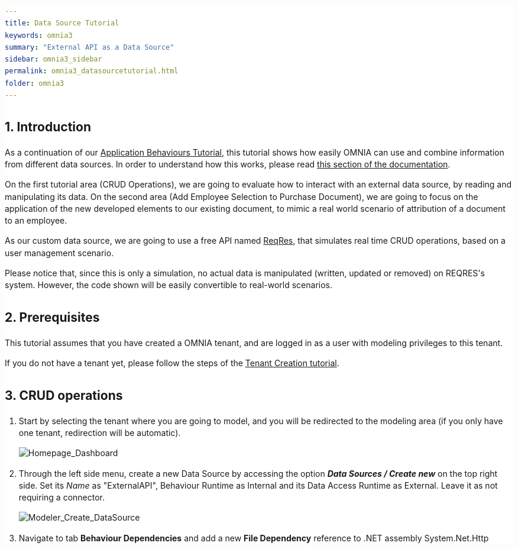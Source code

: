 ```yaml
---
title: Data Source Tutorial
keywords: omnia3
summary: "External API as a Data Source"
sidebar: omnia3_sidebar
permalink: omnia3_datasourcetutorial.html
folder: omnia3
---
```


## 1. Introduction

As a continuation of our [Application Behaviours Tutorial](omnia3_applicationbehaviourstutorial.html), this tutorial shows how easily OMNIA can use and combine information from different data sources. In order to understand how this works, please read [this section of the documentation](omnia3_modeler_datasources.html).

On the first tutorial area (CRUD Operations), we are going to evaluate how to interact with an external data source, by reading and manipulating its data. On the second area (Add Employee Selection to Purchase Document), we are going to focus on the application of the new developed elements to our existing document, to mimic a real world scenario of attribution of a document to an employee. 

As our custom data source, we are going to use a free API named [ReqRes](https://reqres.in/), that simulates real time CRUD operations, based on a user management scenario.

Please notice that, since this is only a simulation, no actual data is manipulated (written, updated or removed) on REQRES's system. However, the code shown will be easily convertible to real-world scenarios. 


## 2. Prerequisites

This tutorial assumes that you have created a OMNIA tenant, and are logged in as a user with modeling privileges to this tenant.

If you do not have a tenant yet, please follow the steps of the [Tenant Creation tutorial](omnia3_tenantcreation.html).

## 3. CRUD operations

1. Start by selecting the tenant where you are going to model, and you will be redirected to the modeling area (if you only have one tenant, redirection will be automatic).

    ![Homepage_Dashboard](/images/tutorials/beginner/Modeler-Homepage.PNG)

2. Through the left side menu, create a new Data Source by accessing the option ***Data Sources / Create new*** on the top right side. Set its *Name* as "ExternalAPI", Behaviour Runtime as Internal and its Data Access Runtime as External. Leave it as not requiring a connector.

    ![Modeler_Create_DataSource](/images/tutorials/datasource/Modeler-Create-DataSource.PNG)

3. Navigate to tab **Behaviour Dependencies** and add a new **File Dependency** reference to .NET assembly System.Net.Http
